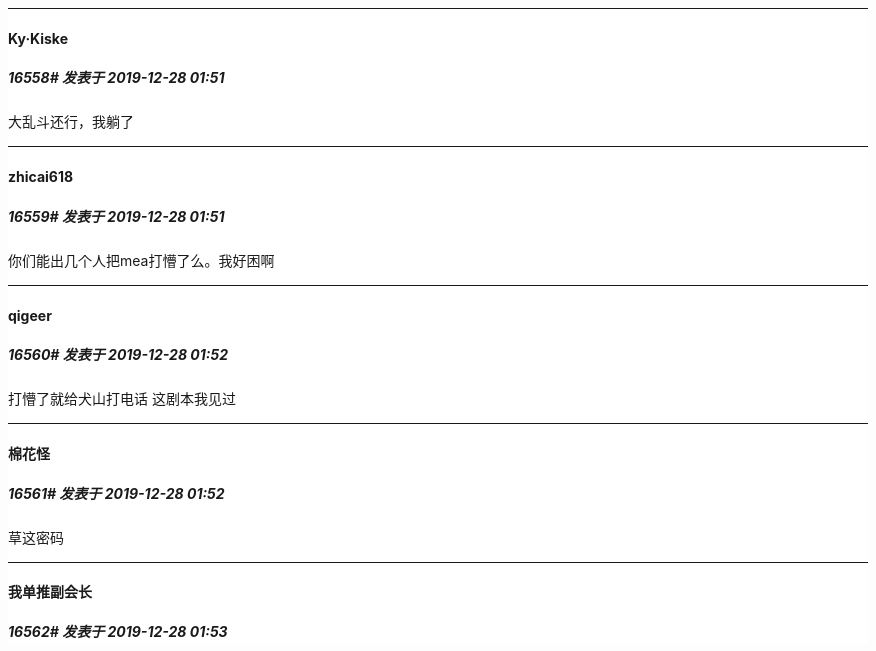 


-----

####  Ky·Kiske  
##### 16558#       发表于 2019-12-28 01:51




大乱斗还行，我躺了







-----

####  zhicai618  
##### 16559#       发表于 2019-12-28 01:51




你们能出几个人把mea打懵了么。我好困啊







-----

####  qigeer  
##### 16560#       发表于 2019-12-28 01:52




打懵了就给犬山打电话
这剧本我见过







-----

####  棉花怪  
##### 16561#       发表于 2019-12-28 01:52




草这密码







-----

####  我单推副会长  
##### 16562#       发表于 2019-12-28 01:53
